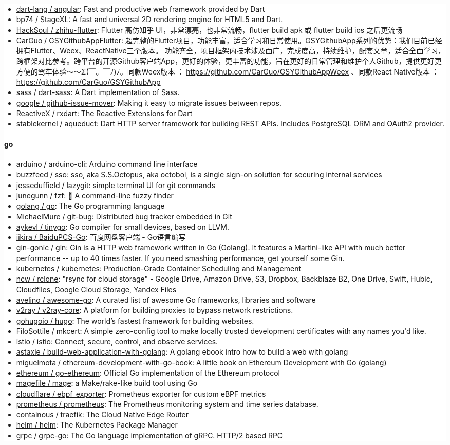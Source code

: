 * [dart-lang / angular](https://github.com/dart-lang/angular): Fast and productive web framework provided by Dart
* [bp74 / StageXL](https://github.com/bp74/StageXL): A fast and universal 2D rendering engine for HTML5 and Dart.
* [HackSoul / zhihu-flutter](https://github.com/HackSoul/zhihu-flutter): Flutter 高仿知乎 UI，非常漂亮，也非常流畅，flutter build apk 或 flutter build ios 之后更流畅
* [CarGuo / GSYGithubAppFlutter](https://github.com/CarGuo/GSYGithubAppFlutter): 超完整的Flutter项目，功能丰富，适合学习和日常使用。GSYGithubApp系列的优势：我们目前已经拥有Flutter、Weex、ReactNative三个版本。 功能齐全，项目框架内技术涉及面广，完成度高，持续维护，配套文章，适合全面学习，跨框架对比参考。跨平台的开源Github客户端App，更好的体验，更丰富的功能，旨在更好的日常管理和维护个人Github，提供更好更方便的驾车体验～～Σ(￣。￣ﾉ)ﾉ。同款Weex版本 ： https://github.com/CarGuo/GSYGithubAppWeex 、同款React Native版本 ： https://github.com/CarGuo/GSYGithubApp
* [sass / dart-sass](https://github.com/sass/dart-sass): A Dart implementation of Sass.
* [google / github-issue-mover](https://github.com/google/github-issue-mover): Making it easy to migrate issues between repos.
* [ReactiveX / rxdart](https://github.com/ReactiveX/rxdart): The Reactive Extensions for Dart
* [stablekernel / aqueduct](https://github.com/stablekernel/aqueduct): Dart HTTP server framework for building REST APIs. Includes PostgreSQL ORM and OAuth2 provider.

#### go
* [arduino / arduino-cli](https://github.com/arduino/arduino-cli): Arduino command line interface
* [buzzfeed / sso](https://github.com/buzzfeed/sso): sso, aka S.S.Octopus, aka octoboi, is a single sign-on solution for securing internal services
* [jesseduffield / lazygit](https://github.com/jesseduffield/lazygit): simple terminal UI for git commands
* [junegunn / fzf](https://github.com/junegunn/fzf): 🌸 A command-line fuzzy finder
* [golang / go](https://github.com/golang/go): The Go programming language
* [MichaelMure / git-bug](https://github.com/MichaelMure/git-bug): Distributed bug tracker embedded in Git
* [aykevl / tinygo](https://github.com/aykevl/tinygo): Go compiler for small devices, based on LLVM.
* [iikira / BaiduPCS-Go](https://github.com/iikira/BaiduPCS-Go): 百度网盘客户端 - Go语言编写
* [gin-gonic / gin](https://github.com/gin-gonic/gin): Gin is a HTTP web framework written in Go (Golang). It features a Martini-like API with much better performance -- up to 40 times faster. If you need smashing performance, get yourself some Gin.
* [kubernetes / kubernetes](https://github.com/kubernetes/kubernetes): Production-Grade Container Scheduling and Management
* [ncw / rclone](https://github.com/ncw/rclone): "rsync for cloud storage" - Google Drive, Amazon Drive, S3, Dropbox, Backblaze B2, One Drive, Swift, Hubic, Cloudfiles, Google Cloud Storage, Yandex Files
* [avelino / awesome-go](https://github.com/avelino/awesome-go): A curated list of awesome Go frameworks, libraries and software
* [v2ray / v2ray-core](https://github.com/v2ray/v2ray-core): A platform for building proxies to bypass network restrictions.
* [gohugoio / hugo](https://github.com/gohugoio/hugo): The world’s fastest framework for building websites.
* [FiloSottile / mkcert](https://github.com/FiloSottile/mkcert): A simple zero-config tool to make locally trusted development certificates with any names you'd like.
* [istio / istio](https://github.com/istio/istio): Connect, secure, control, and observe services.
* [astaxie / build-web-application-with-golang](https://github.com/astaxie/build-web-application-with-golang): A golang ebook intro how to build a web with golang
* [miguelmota / ethereum-development-with-go-book](https://github.com/miguelmota/ethereum-development-with-go-book): A little book on Ethereum Development with Go (golang)
* [ethereum / go-ethereum](https://github.com/ethereum/go-ethereum): Official Go implementation of the Ethereum protocol
* [magefile / mage](https://github.com/magefile/mage): a Make/rake-like build tool using Go
* [cloudflare / ebpf_exporter](https://github.com/cloudflare/ebpf_exporter): Prometheus exporter for custom eBPF metrics
* [prometheus / prometheus](https://github.com/prometheus/prometheus): The Prometheus monitoring system and time series database.
* [containous / traefik](https://github.com/containous/traefik): The Cloud Native Edge Router
* [helm / helm](https://github.com/helm/helm): The Kubernetes Package Manager
* [grpc / grpc-go](https://github.com/grpc/grpc-go): The Go language implementation of gRPC. HTTP/2 based RPC

